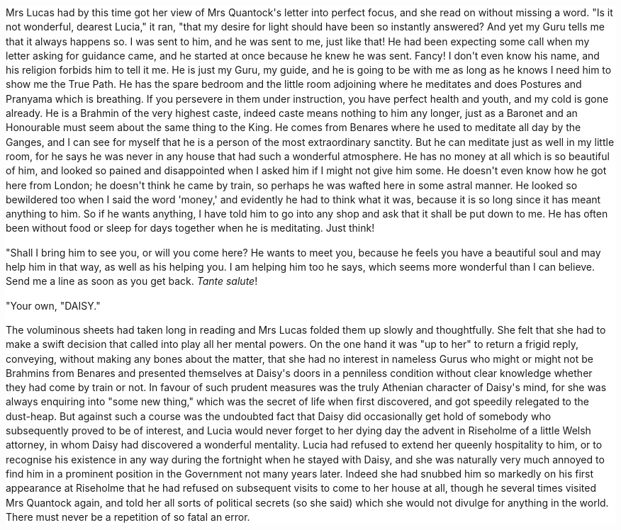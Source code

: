 Mrs Lucas had by this time got her view of Mrs Quantock's letter into perfect focus, and she read on without missing a word. "Is it not wonderful, dearest Lucia," it ran, "that my desire for light should have been so instantly answered? And yet my Guru tells me that it always happens so. I was sent to him, and he was sent to me, just like that! He had been expecting some call when my letter asking for guidance came, and he started at once because he knew he was sent. Fancy! I don't even know his name, and his religion forbids him to tell it me. He is just my Guru, my guide, and he is going to be with me as long as he knows I need him to show me the True Path. He has the spare bedroom and the little room adjoining where he meditates and does Postures and Pranyama which is breathing. If you persevere in them under instruction, you have perfect health and youth, and my cold is gone already. He is a Brahmin of the very highest caste, indeed caste means nothing to him any longer, just as a Baronet and an Honourable must seem about the same thing to the King. He comes from Benares where he used to meditate all day by the Ganges, and I can see for myself that he is a person of the most extraordinary sanctity. But he can meditate just as well in my little room, for he says he was never in any house that had such a wonderful atmosphere. He has no money at all which is so beautiful of him, and looked so pained and disappointed when I asked him if I might not give him some. He doesn't even know how he got here from London; he doesn't think he came by train, so perhaps he was wafted here in some astral manner. He looked so bewildered too when I said the word 'money,' and evidently he had to think what it was, because it is so long since it has meant anything to him. So if he wants anything, I have told him to go into any shop and ask that it shall be put down to me. He has often been without food or sleep for days together when he is meditating. Just think!

"Shall I bring him to see you, or will you come here? He wants to meet you, because he feels you have a beautiful soul and may help him in that way, as well as his helping you. I am helping him too he says, which seems more wonderful than I can believe. Send me a line as soon as you get back. _Tante salute_!

"Your own,
"DAISY."


The voluminous sheets had taken long in reading and Mrs Lucas folded them up slowly and thoughtfully. She felt that she had to make a swift decision that called into play all her mental powers. On the one hand it was "up to her" to return a frigid reply, conveying, without making any bones about the matter, that she had no interest in nameless Gurus who might or might not be Brahmins from Benares and presented themselves at Daisy's doors in a penniless condition without clear knowledge whether they had come by train or not. In favour of such prudent measures was the truly Athenian character of Daisy's mind, for she was always enquiring into "some new thing," which was the secret of life when first discovered, and got speedily relegated to the dust-heap. But against such a course was the undoubted fact that Daisy did occasionally get hold of somebody who subsequently proved to be of interest, and Lucia would never forget to her dying day the advent in Riseholme of a little Welsh attorney, in whom Daisy had discovered a wonderful mentality. Lucia had refused to extend her queenly hospitality to him, or to recognise his existence in any way during the fortnight when he stayed with Daisy, and she was naturally very much annoyed to find him in a prominent position in the Government not many years later. Indeed she had snubbed him so markedly on his first appearance at Riseholme that he had refused on subsequent visits to come to her house at all, though he several times visited Mrs Quantock again, and told her all sorts of political secrets (so she said) which she would not divulge for anything in the world. There must never be a repetition of so fatal an error.
